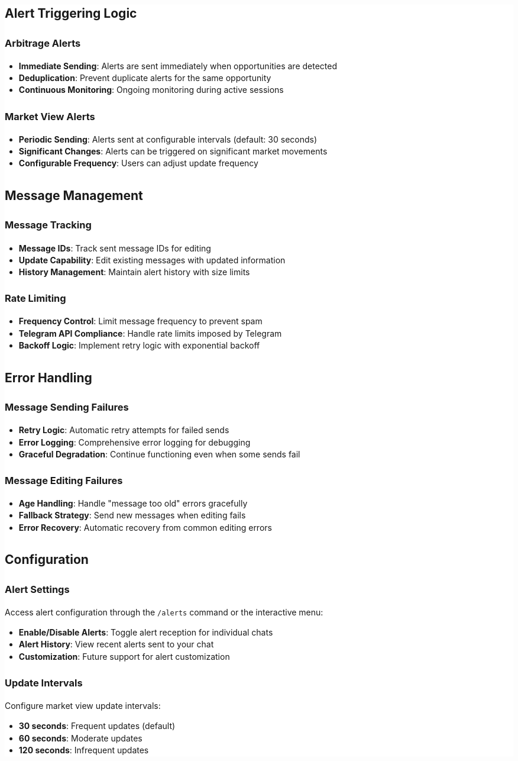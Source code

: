 ## Alert Triggering Logic

### Arbitrage Alerts
- **Immediate Sending**: Alerts are sent immediately when opportunities are detected
- **Deduplication**: Prevent duplicate alerts for the same opportunity
- **Continuous Monitoring**: Ongoing monitoring during active sessions

### Market View Alerts
- **Periodic Sending**: Alerts sent at configurable intervals (default: 30 seconds)
- **Significant Changes**: Alerts can be triggered on significant market movements
- **Configurable Frequency**: Users can adjust update frequency

## Message Management

### Message Tracking
- **Message IDs**: Track sent message IDs for editing
- **Update Capability**: Edit existing messages with updated information
- **History Management**: Maintain alert history with size limits

### Rate Limiting
- **Frequency Control**: Limit message frequency to prevent spam
- **Telegram API Compliance**: Handle rate limits imposed by Telegram
- **Backoff Logic**: Implement retry logic with exponential backoff

## Error Handling

### Message Sending Failures
- **Retry Logic**: Automatic retry attempts for failed sends
- **Error Logging**: Comprehensive error logging for debugging
- **Graceful Degradation**: Continue functioning even when some sends fail

### Message Editing Failures
- **Age Handling**: Handle "message too old" errors gracefully
- **Fallback Strategy**: Send new messages when editing fails
- **Error Recovery**: Automatic recovery from common editing errors

## Configuration

### Alert Settings
Access alert configuration through the `/alerts` command or the interactive menu:

- **Enable/Disable Alerts**: Toggle alert reception for individual chats
- **Alert History**: View recent alerts sent to your chat
- **Customization**: Future support for alert customization

### Update Intervals
Configure market view update intervals:
- **30 seconds**: Frequent updates (default)
- **60 seconds**: Moderate updates
- **120 seconds**: Infrequent updates
